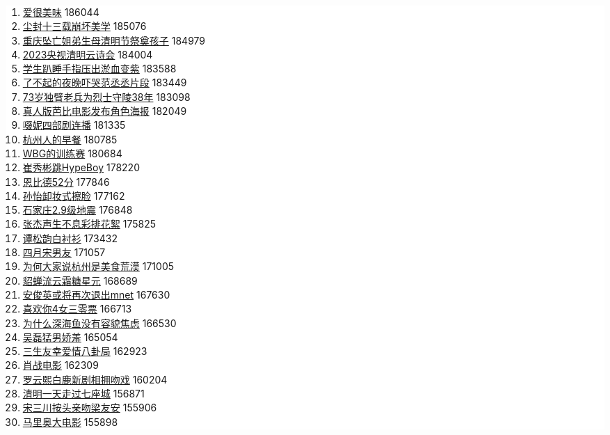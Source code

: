 1. [爱很美味](https://s.weibo.com/weibo?q=%E7%88%B1%E5%BE%88%E7%BE%8E%E5%91%B3&t=31&band_rank=49&Refer=top) 186044
1. [尘封十三载崩坏美学](https://s.weibo.com/weibo?q=%23%E5%B0%98%E5%B0%81%E5%8D%81%E4%B8%89%E8%BD%BD%E5%B4%A9%E5%9D%8F%E7%BE%8E%E5%AD%A6%23&t=31&band_rank=31&Refer=top) 185076
1. [重庆坠亡姐弟生母清明节祭奠孩子](https://s.weibo.com/weibo?q=%23%E9%87%8D%E5%BA%86%E5%9D%A0%E4%BA%A1%E5%A7%90%E5%BC%9F%E7%94%9F%E6%AF%8D%E6%B8%85%E6%98%8E%E8%8A%82%E7%A5%AD%E5%A5%A0%E5%AD%A9%E5%AD%90%23&t=31&band_rank=37&Refer=top) 184979
1. [2023央视清明云诗会](https://s.weibo.com/weibo?q=%232023%E5%A4%AE%E8%A7%86%E6%B8%85%E6%98%8E%E4%BA%91%E8%AF%97%E4%BC%9A%23&t=31&band_rank=37&Refer=top) 184004
1. [学生趴睡手指压出淤血变紫](https://s.weibo.com/weibo?q=%23%E5%AD%A6%E7%94%9F%E8%B6%B4%E7%9D%A1%E6%89%8B%E6%8C%87%E5%8E%8B%E5%87%BA%E6%B7%A4%E8%A1%80%E5%8F%98%E7%B4%AB%23&t=31&band_rank=30&Refer=top) 183588
1. [了不起的夜晚吓哭范丞丞片段](https://s.weibo.com/weibo?q=%23%E4%BA%86%E4%B8%8D%E8%B5%B7%E7%9A%84%E5%A4%9C%E6%99%9A%E5%90%93%E5%93%AD%E8%8C%83%E4%B8%9E%E4%B8%9E%E7%89%87%E6%AE%B5%23&t=31&band_rank=38&Refer=top) 183449
1. [73岁独臂老兵为烈士守陵38年](https://s.weibo.com/weibo?q=%2373%E5%B2%81%E7%8B%AC%E8%87%82%E8%80%81%E5%85%B5%E4%B8%BA%E7%83%88%E5%A3%AB%E5%AE%88%E9%99%B538%E5%B9%B4%23&t=31&band_rank=15&Refer=top) 183098
1. [真人版芭比电影发布角色海报](https://s.weibo.com/weibo?q=%23%E7%9C%9F%E4%BA%BA%E7%89%88%E8%8A%AD%E6%AF%94%E7%94%B5%E5%BD%B1%E5%8F%91%E5%B8%83%E8%A7%92%E8%89%B2%E6%B5%B7%E6%8A%A5%23&t=31&band_rank=32&Refer=top) 182049
1. [啜妮四部剧连播](https://s.weibo.com/weibo?q=%23%E5%95%9C%E5%A6%AE%E5%9B%9B%E9%83%A8%E5%89%A7%E8%BF%9E%E6%92%AD%23&t=31&band_rank=41&Refer=top) 181335
1. [杭州人的早餐](https://s.weibo.com/weibo?q=%23%E6%9D%AD%E5%B7%9E%E4%BA%BA%E7%9A%84%E6%97%A9%E9%A4%90%23&t=31&band_rank=49&Refer=top) 180785
1. [WBG的训练赛](https://s.weibo.com/weibo?q=%23WBG%E7%9A%84%E8%AE%AD%E7%BB%83%E8%B5%9B%23&t=31&band_rank=33&Refer=top) 180684
1. [崔秀彬跳HypeBoy](https://s.weibo.com/weibo?q=%23%E5%B4%94%E7%A7%80%E5%BD%AC%E8%B7%B3HypeBoy%23&t=31&band_rank=37&Refer=top) 178220
1. [恩比德52分](https://s.weibo.com/weibo?q=%23%E6%81%A9%E6%AF%94%E5%BE%B752%E5%88%86%23&t=31&band_rank=44&Refer=top) 177846
1. [孙怡卸妆式擦脸](https://s.weibo.com/weibo?q=%23%E5%AD%99%E6%80%A1%E5%8D%B8%E5%A6%86%E5%BC%8F%E6%93%A6%E8%84%B8%23&t=31&band_rank=36&Refer=top) 177162
1. [石家庄2.9级地震](https://s.weibo.com/weibo?q=%E7%9F%B3%E5%AE%B6%E5%BA%842.9%E7%BA%A7%E5%9C%B0%E9%9C%87&t=31&band_rank=40&Refer=top) 176848
1. [张杰声生不息彩排花絮](https://s.weibo.com/weibo?q=%23%E5%BC%A0%E6%9D%B0%E5%A3%B0%E7%94%9F%E4%B8%8D%E6%81%AF%E5%BD%A9%E6%8E%92%E8%8A%B1%E7%B5%AE%23&t=31&band_rank=41&Refer=top) 175825
1. [谭松韵白衬衫](https://s.weibo.com/weibo?q=%23%E8%B0%AD%E6%9D%BE%E9%9F%B5%E7%99%BD%E8%A1%AC%E8%A1%AB%23&t=31&band_rank=42&Refer=top) 173432
1. [四月宋男友](https://s.weibo.com/weibo?q=%23%E5%9B%9B%E6%9C%88%E5%AE%8B%E7%94%B7%E5%8F%8B%23&t=31&band_rank=39&Refer=top) 171057
1. [为何大家说杭州是美食荒漠](https://s.weibo.com/weibo?q=%23%E4%B8%BA%E4%BD%95%E5%A4%A7%E5%AE%B6%E8%AF%B4%E6%9D%AD%E5%B7%9E%E6%98%AF%E7%BE%8E%E9%A3%9F%E8%8D%92%E6%BC%A0%23&t=31&band_rank=40&Refer=top) 171005
1. [貂蝉流云霜糖星元](https://s.weibo.com/weibo?q=%23%E8%B2%82%E8%9D%89%E6%B5%81%E4%BA%91%E9%9C%9C%E7%B3%96%E6%98%9F%E5%85%83%23&t=31&band_rank=41&Refer=top) 168689
1. [安俊英或将再次退出mnet](https://s.weibo.com/weibo?q=%23%E5%AE%89%E4%BF%8A%E8%8B%B1%E6%88%96%E5%B0%86%E5%86%8D%E6%AC%A1%E9%80%80%E5%87%BAmnet%23&t=31&band_rank=37&Refer=top) 167630
1. [喜欢你4女三零票](https://s.weibo.com/weibo?q=%23%E5%96%9C%E6%AC%A2%E4%BD%A04%E5%A5%B3%E4%B8%89%E9%9B%B6%E7%A5%A8%23&t=31&band_rank=42&Refer=top) 166713
1. [为什么深海鱼没有容貌焦虑](https://s.weibo.com/weibo?q=%23%E4%B8%BA%E4%BB%80%E4%B9%88%E6%B7%B1%E6%B5%B7%E9%B1%BC%E6%B2%A1%E6%9C%89%E5%AE%B9%E8%B2%8C%E7%84%A6%E8%99%91%23&t=31&band_rank=42&Refer=top) 166530
1. [吴磊猛男娇羞](https://s.weibo.com/weibo?q=%23%E5%90%B4%E7%A3%8A%E7%8C%9B%E7%94%B7%E5%A8%87%E7%BE%9E%23&t=31&band_rank=34&Refer=top) 165054
1. [三生友幸爱情八卦局](https://s.weibo.com/weibo?q=%23%E4%B8%89%E7%94%9F%E5%8F%8B%E5%B9%B8%E7%88%B1%E6%83%85%E5%85%AB%E5%8D%A6%E5%B1%80%23&t=31&band_rank=43&Refer=top) 162923
1. [肖战电影](https://s.weibo.com/weibo?q=%E8%82%96%E6%88%98%E7%94%B5%E5%BD%B1&t=31&band_rank=35&Refer=top) 162309
1. [罗云熙白鹿新剧相拥吻戏](https://s.weibo.com/weibo?q=%23%E7%BD%97%E4%BA%91%E7%86%99%E7%99%BD%E9%B9%BF%E6%96%B0%E5%89%A7%E7%9B%B8%E6%8B%A5%E5%90%BB%E6%88%8F%23&t=31&band_rank=28&Refer=top) 160204
1. [清明一天走过七座城](https://s.weibo.com/weibo?q=%23%E6%B8%85%E6%98%8E%E4%B8%80%E5%A4%A9%E8%B5%B0%E8%BF%87%E4%B8%83%E5%BA%A7%E5%9F%8E%23&t=31&band_rank=46&Refer=top) 156871
1. [宋三川按头亲吻梁友安](https://s.weibo.com/weibo?q=%23%E5%AE%8B%E4%B8%89%E5%B7%9D%E6%8C%89%E5%A4%B4%E4%BA%B2%E5%90%BB%E6%A2%81%E5%8F%8B%E5%AE%89%23&t=31&band_rank=27&Refer=top) 155906
1. [马里奥大电影](https://s.weibo.com/weibo?q=%E9%A9%AC%E9%87%8C%E5%A5%A5%E5%A4%A7%E7%94%B5%E5%BD%B1&t=31&band_rank=47&Refer=top) 155898